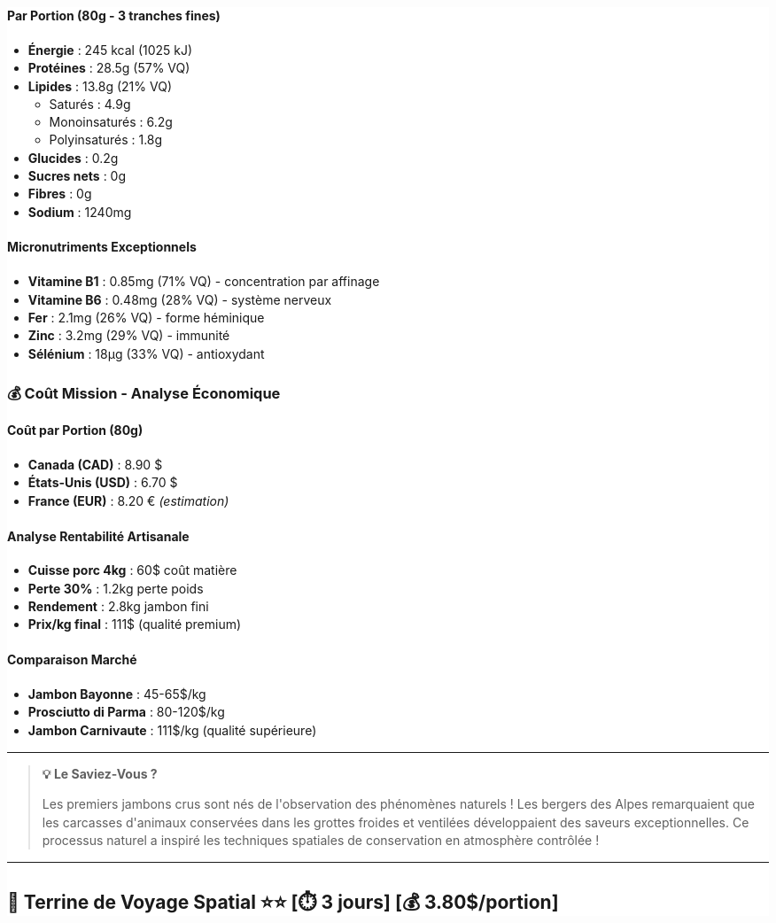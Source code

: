 #### Par Portion (80g - 3 tranches fines)
- **Énergie** : 245 kcal (1025 kJ)
- **Protéines** : 28.5g (57% VQ)
- **Lipides** : 13.8g (21% VQ)
  - Saturés : 4.9g
  - Monoinsaturés : 6.2g
  - Polyinsaturés : 1.8g
- **Glucides** : 0.2g
- **Sucres nets** : 0g
- **Fibres** : 0g
- **Sodium** : 1240mg

#### Micronutriments Exceptionnels
- **Vitamine B1** : 0.85mg (71% VQ) - concentration par affinage
- **Vitamine B6** : 0.48mg (28% VQ) - système nerveux
- **Fer** : 2.1mg (26% VQ) - forme héminique
- **Zinc** : 3.2mg (29% VQ) - immunité
- **Sélénium** : 18μg (33% VQ) - antioxydant

### 💰 Coût Mission - Analyse Économique

#### Coût par Portion (80g)
- **Canada (CAD)** : 8.90 $
- **États-Unis (USD)** : 6.70 $
- **France (EUR)** : 8.20 € *(estimation)*

#### Analyse Rentabilité Artisanale
- **Cuisse porc 4kg** : 60$ coût matière
- **Perte 30%** : 1.2kg perte poids
- **Rendement** : 2.8kg jambon fini
- **Prix/kg final** : 111$ (qualité premium)

#### Comparaison Marché
- **Jambon Bayonne** : 45-65$/kg
- **Prosciutto di Parma** : 80-120$/kg
- **Jambon Carnivaute** : 111$/kg (qualité supérieure)

---

> **💡 Le Saviez-Vous ?**
> 
> Les premiers jambons crus sont nés de l'observation des phénomènes naturels ! Les bergers des Alpes remarquaient que les carcasses d'animaux conservées dans les grottes froides et ventilées développaient des saveurs exceptionnelles. Ce processus naturel a inspiré les techniques spatiales de conservation en atmosphère contrôlée !

---

## 🍯 Terrine de Voyage Spatial ⭐⭐ [⏱️ 3 jours] [💰 3.80$/portion]
